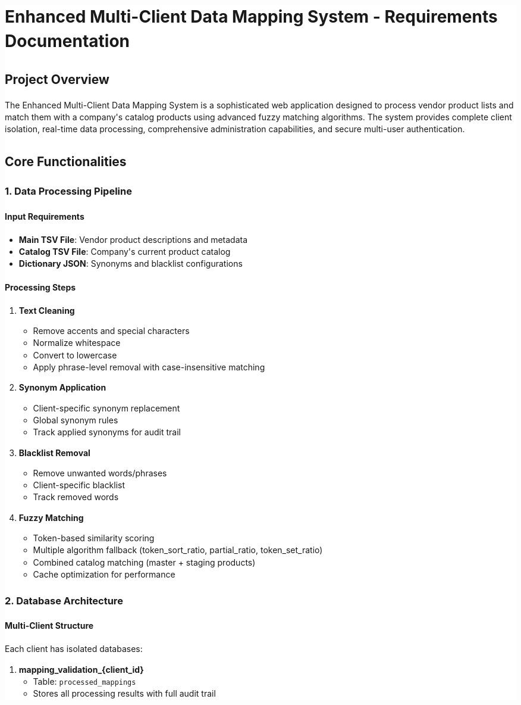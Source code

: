 # Enhanced Multi-Client Data Mapping System - Requirements Documentation

## Project Overview

The Enhanced Multi-Client Data Mapping System is a sophisticated web application designed to process vendor product lists and match them with a company's catalog products using advanced fuzzy matching algorithms. The system provides complete client isolation, real-time data processing, comprehensive administration capabilities, and secure multi-user authentication.

## Core Functionalities

### 1. Data Processing Pipeline

#### Input Requirements
- **Main TSV File**: Vendor product descriptions and metadata
- **Catalog TSV File**: Company's current product catalog
- **Dictionary JSON**: Synonyms and blacklist configurations

#### Processing Steps
1. **Text Cleaning**
   - Remove accents and special characters
   - Normalize whitespace
   - Convert to lowercase
   - Apply phrase-level removal with case-insensitive matching

2. **Synonym Application**
   - Client-specific synonym replacement
   - Global synonym rules
   - Track applied synonyms for audit trail

3. **Blacklist Removal**
   - Remove unwanted words/phrases
   - Client-specific blacklist
   - Track removed words

4. **Fuzzy Matching**
   - Token-based similarity scoring
   - Multiple algorithm fallback (token_sort_ratio, partial_ratio, token_set_ratio)
   - Combined catalog matching (master + staging products)
   - Cache optimization for performance

### 2. Database Architecture

#### Multi-Client Structure
Each client has isolated databases:

1. **mapping_validation_{client_id}**
   - Table: `processed_mappings`
   - Stores all processing results with full audit trail
